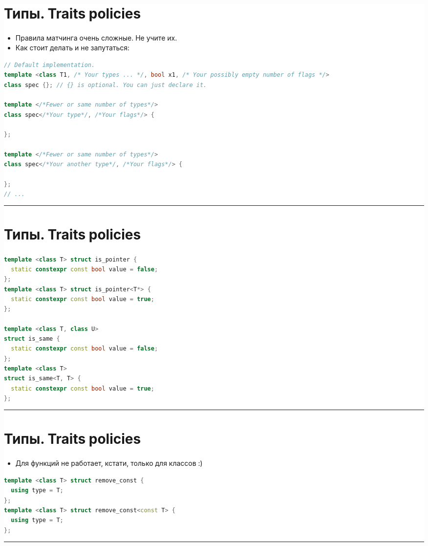 # Типы. Traits policies

* Правила матчинга очень сложные. Не учите их.
* Как стоит делать и не запутаться:

```cpp
// Default implementation.
template <class T1, /* Your types ... */, bool x1, /* Your possibly empty number of flags */>
class spec {}; // {} is optional. You can just declare it.

template </*Fewer or same number of types*/>
class spec</*Your type*/, /*Your flags*/> {

};

template </*Fewer or same number of types*/>
class spec</*Your another type*/, /*Your flags*/> {

};
// ...
```

---

# Типы. Traits policies

```cpp
template <class T> struct is_pointer {
  static constexpr const bool value = false;
};
template <class T> struct is_pointer<T*> {
  static constexpr const bool value = true;
};

template <class T, class U>
struct is_same {
  static constexpr const bool value = false;
};
template <class T>
struct is_same<T, T> {
  static constexpr const bool value = true;
};
```

---

# Типы. Traits policies

* Для функций не работает, кстати, только для классов :)

```cpp
template <class T> struct remove_const {
  using type = T;
};
template <class T> struct remove_const<const T> {
  using type = T;
};
```

---